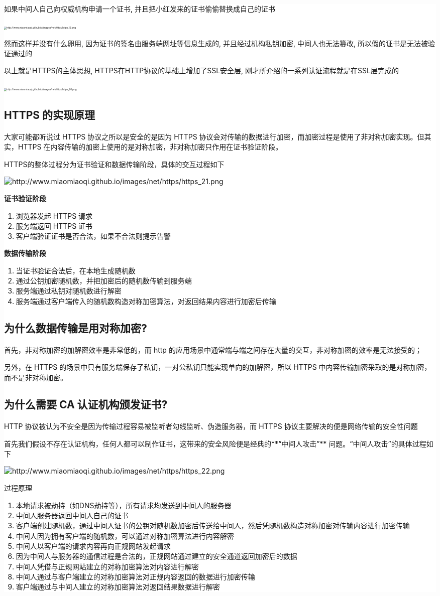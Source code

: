 如果中间人自己向权威机构申请一个证书, 并且把小红发来的证书偷偷替换成自己的证书

<img src="http://www.miaomiaoqi.github.io/images/net/https/https_19.png" alt="http://www.miaomiaoqi.github.io/images/net/https/https_19.png" style="zoom:33%;" />

然而这样并没有什么卵用, 因为证书的签名由服务端网址等信息生成的, 并且经过机构私钥加密, 中间人也无法篡改, 所以假的证书是无法被验证通过的



以上就是HTTPS的主体思想, HTTPS在HTTP协议的基础上增加了SSL安全层, 刚才所介绍的一系列认证流程就是在SSL层完成的

<img src="http://www.miaomiaoqi.github.io/images/net/https/https_20.png" alt="http://www.miaomiaoqi.github.io/images/net/https/https_20.png" style="zoom: 33%;" />







## HTTPS 的实现原理

大家可能都听说过 HTTPS 协议之所以是安全的是因为 HTTPS 协议会对传输的数据进行加密，而加密过程是使用了非对称加密实现。但其实，HTTPS 在内容传输的加密上使用的是对称加密，非对称加密只作用在证书验证阶段。

HTTPS的整体过程分为证书验证和数据传输阶段，具体的交互过程如下

<img src="http://www.miaomiaoqi.github.io/images/net/https/https_21.png" alt="http://www.miaomiaoqi.github.io/images/net/https/https_21.png" />

**证书验证阶段**

1.  浏览器发起 HTTPS 请求
2.  服务端返回 HTTPS 证书
3.  客户端验证证书是否合法，如果不合法则提示告警

**数据传输阶段**

1.  当证书验证合法后，在本地生成随机数
2.  通过公钥加密随机数，并把加密后的随机数传输到服务端
3.  服务端通过私钥对随机数进行解密
4.  服务端通过客户端传入的随机数构造对称加密算法，对返回结果内容进行加密后传输

## 为什么数据传输是用对称加密? 

首先，非对称加密的加解密效率是非常低的，而 http 的应用场景中通常端与端之间存在大量的交互，非对称加密的效率是无法接受的；

另外，在 HTTPS 的场景中只有服务端保存了私钥，一对公私钥只能实现单向的加解密，所以 HTTPS 中内容传输加密采取的是对称加密，而不是非对称加密。

## 为什么需要 CA 认证机构颁发证书? 

HTTP 协议被认为不安全是因为传输过程容易被监听者勾线监听、伪造服务器，而 HTTPS 协议主要解决的便是网络传输的安全性问题

首先我们假设不存在认证机构，任何人都可以制作证书，这带来的安全风险便是经典的**“中间人攻击”** 问题。“中间人攻击”的具体过程如下

<img src="http://www.miaomiaoqi.github.io/images/net/https/https_22.png" alt="http://www.miaomiaoqi.github.io/images/net/https/https_22.png" />

过程原理

1. 本地请求被劫持（如DNS劫持等），所有请求均发送到中间人的服务器
2. 中间人服务器返回中间人自己的证书
3. 客户端创建随机数，通过中间人证书的公钥对随机数加密后传送给中间人，然后凭随机数构造对称加密对传输内容进行加密传输
4. 中间人因为拥有客户端的随机数，可以通过对称加密算法进行内容解密
5. 中间人以客户端的请求内容再向正规网站发起请求
6. 因为中间人与服务器的通信过程是合法的，正规网站通过建立的安全通道返回加密后的数据
7. 中间人凭借与正规网站建立的对称加密算法对内容进行解密
8. 中间人通过与客户端建立的对称加密算法对正规内容返回的数据进行加密传输
9. 客户端通过与中间人建立的对称加密算法对返回结果数据进行解密
